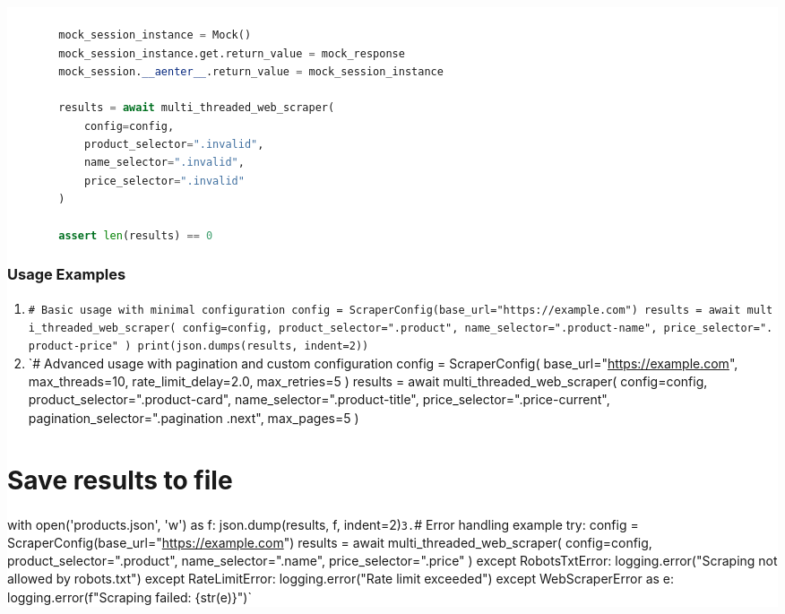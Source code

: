 ```python
        
        mock_session_instance = Mock()
        mock_session_instance.get.return_value = mock_response
        mock_session.__aenter__.return_value = mock_session_instance
        
        results = await multi_threaded_web_scraper(
            config=config,
            product_selector=".invalid",
            name_selector=".invalid",
            price_selector=".invalid"
        )
        
        assert len(results) == 0
```

### Usage Examples
1. `# Basic usage with minimal configuration
config = ScraperConfig(base_url="https://example.com")
results = await multi_threaded_web_scraper(
    config=config,
    product_selector=".product",
    name_selector=".product-name",
    price_selector=".product-price"
)
print(json.dumps(results, indent=2))`
2. `# Advanced usage with pagination and custom configuration
config = ScraperConfig(
    base_url="https://example.com",
    max_threads=10,
    rate_limit_delay=2.0,
    max_retries=5
)
results = await multi_threaded_web_scraper(
    config=config,
    product_selector=".product-card",
    name_selector=".product-title",
    price_selector=".price-current",
    pagination_selector=".pagination .next",
    max_pages=5
)

# Save results to file
with open('products.json', 'w') as f:
    json.dump(results, f, indent=2)`
3. `# Error handling example
try:
    config = ScraperConfig(base_url="https://example.com")
    results = await multi_threaded_web_scraper(
        config=config,
        product_selector=".product",
        name_selector=".name",
        price_selector=".price"
    )
except RobotsTxtError:
    logging.error("Scraping not allowed by robots.txt")
except RateLimitError:
    logging.error("Rate limit exceeded")
except WebScraperError as e:
    logging.error(f"Scraping failed: {str(e)}")`
